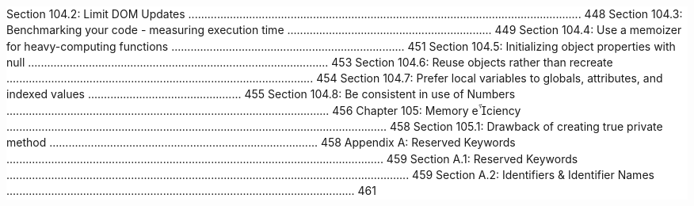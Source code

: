 Section 104.2: Limit DOM Updates ........................................................................................................................... 448
Section 104.3: Benchmarking your code - measuring execution time ................................................................ 449
Section 104.4: Use a memoizer for heavy-computing functions ......................................................................... 451
Section 104.5: Initializing object properties with null .............................................................................................. 453
Section 104.6: Reuse objects rather than recreate ................................................................................................ 454
Section 104.7: Prefer local variables to globals, attributes, and indexed values ................................................ 455
Section 104.8: Be consistent in use of Numbers ..................................................................................................... 456
Chapter 105: Memory eciency ....................................................................................................................... 458
Section 105.1: Drawback of creating true private method .................................................................................... 458
Appendix A: Reserved Keywords ...................................................................................................................... 459
Section A.1: Reserved Keywords .............................................................................................................................. 459
Section A.2: Identifiers & Identifier Names ............................................................................................................. 461

